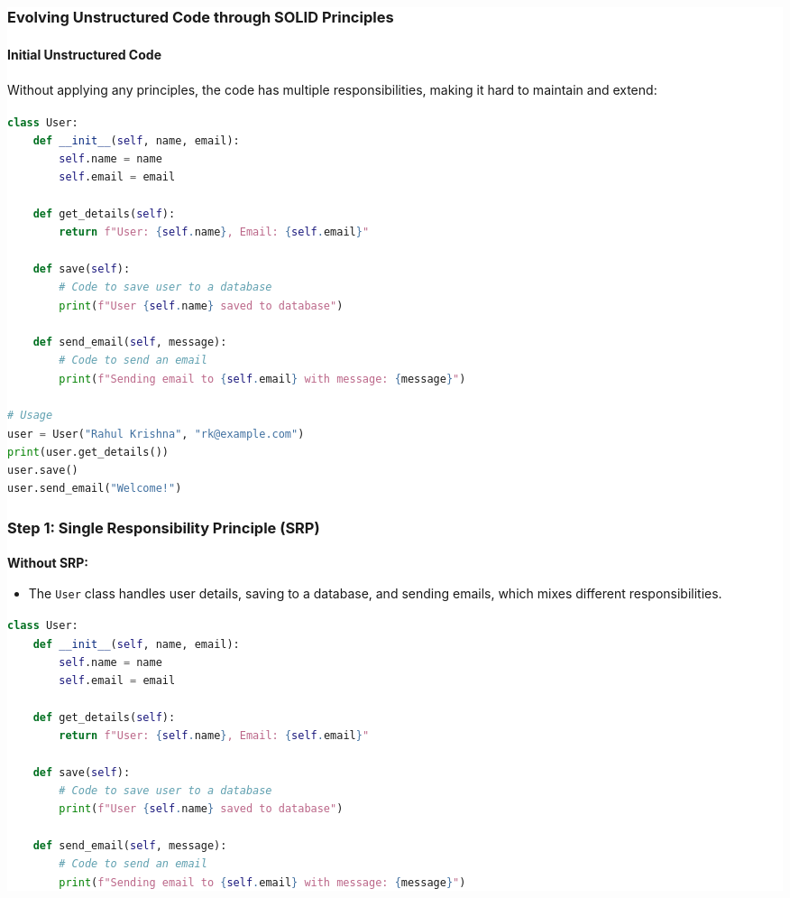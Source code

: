 ### Evolving Unstructured Code through SOLID Principles

#### Initial Unstructured Code

Without applying any principles, the code has multiple responsibilities, making it hard to maintain and extend:

```python
class User:
    def __init__(self, name, email):
        self.name = name
        self.email = email

    def get_details(self):
        return f"User: {self.name}, Email: {self.email}"

    def save(self):
        # Code to save user to a database
        print(f"User {self.name} saved to database")

    def send_email(self, message):
        # Code to send an email
        print(f"Sending email to {self.email} with message: {message}")

# Usage
user = User("Rahul Krishna", "rk@example.com")
print(user.get_details())
user.save()
user.send_email("Welcome!")
```

### Step 1: Single Responsibility Principle (SRP)

**Without SRP:**
- The `User` class handles user details, saving to a database, and sending emails, which mixes different responsibilities.

```python
class User:
    def __init__(self, name, email):
        self.name = name
        self.email = email

    def get_details(self):
        return f"User: {self.name}, Email: {self.email}"

    def save(self):
        # Code to save user to a database
        print(f"User {self.name} saved to database")

    def send_email(self, message):
        # Code to send an email
        print(f"Sending email to {self.email} with message: {message}")
```

